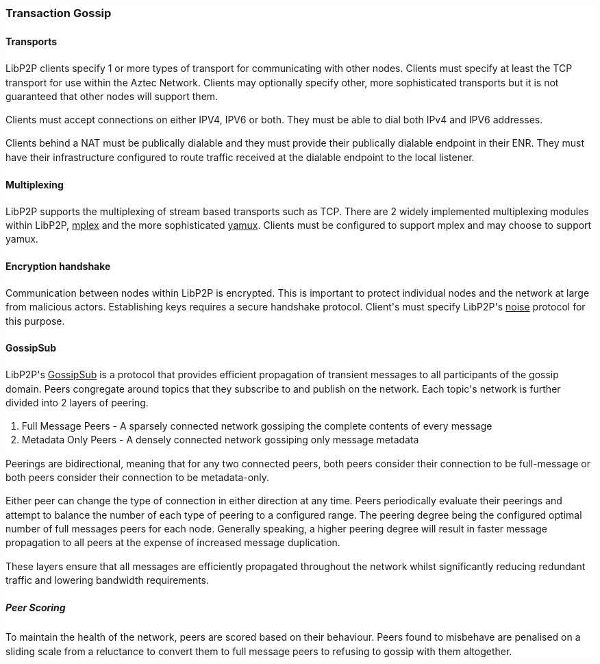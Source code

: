 ### Transaction Gossip

#### Transports

LibP2P clients specify 1 or more types of transport for communicating with other nodes. Clients must specify at least the TCP transport for use within the Aztec Network. Clients may optionally specify other, more sophisticated transports but it is not guaranteed that other nodes will support them.

Clients must accept connections on either IPV4, IPV6 or both. They must be able to dial both IPv4 and IPV6 addresses.

Clients behind a NAT must be publically dialable and they must provide their publically dialable endpoint in their ENR. They must have their infrastructure configured to route traffic received at the dialable endpoint to the local listener.

#### Multiplexing

LibP2P supports the multiplexing of stream based transports such as TCP. There are 2 widely implemented multiplexing modules within LibP2P, [mplex](https://docs.libp2p.io/concepts/multiplex/mplex/) and the more sophisticated [yamux](https://docs.libp2p.io/concepts/multiplex/yamux/). Clients must be configured to support mplex and may choose to support yamux.

#### Encryption handshake

Communication between nodes within LibP2P is encrypted. This is important to protect individual nodes and the network at large from malicious actors. Establishing keys requires a secure handshake protocol. Client's must specify LibP2P's [noise](https://docs.libp2p.io/concepts/secure-comm/noise/) protocol for this purpose.

#### GossipSub

LibP2P's [GossipSub](https://docs.libp2p.io/concepts/pubsub/overview/) is a protocol that provides efficient propagation of transient messages to all participants of the gossip domain. Peers congregate around topics that they subscribe to and publish on the network. Each topic's network is further divided into 2 layers of peering.

1. Full Message Peers - A sparsely connected network gossiping the complete contents of every message
2. Metadata Only Peers - A densely connected network gossiping only message metadata

Peerings are bidirectional, meaning that for any two connected peers, both peers consider their connection to be full-message or both peers consider their connection to be metadata-only.

Either peer can change the type of connection in either direction at any time. Peers periodically evaluate their peerings and attempt to balance the number of each type of peering to a configured range. The peering degree being the configured optimal number of full messages peers for each node. Generally speaking, a higher peering degree will result in faster message propagation to all peers at the expense of increased message duplication.

These layers ensure that all messages are efficiently propagated throughout the network whilst significantly reducing redundant traffic and lowering bandwidth requirements.

##### Peer Scoring

To maintain the health of the network, peers are scored based on their behaviour. Peers found to misbehave are penalised on a sliding scale from a reluctance to convert them to full message peers to refusing to gossip with them altogether.
